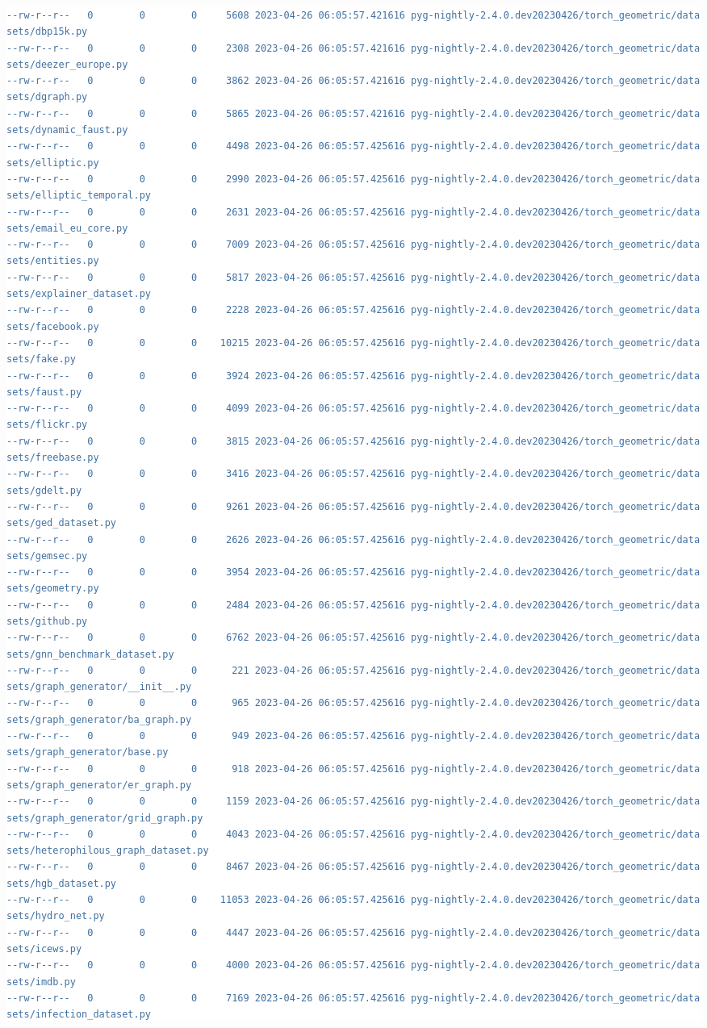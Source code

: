 ```diff
--rw-r--r--   0        0        0     5608 2023-04-26 06:05:57.421616 pyg-nightly-2.4.0.dev20230426/torch_geometric/datasets/dbp15k.py
--rw-r--r--   0        0        0     2308 2023-04-26 06:05:57.421616 pyg-nightly-2.4.0.dev20230426/torch_geometric/datasets/deezer_europe.py
--rw-r--r--   0        0        0     3862 2023-04-26 06:05:57.421616 pyg-nightly-2.4.0.dev20230426/torch_geometric/datasets/dgraph.py
--rw-r--r--   0        0        0     5865 2023-04-26 06:05:57.421616 pyg-nightly-2.4.0.dev20230426/torch_geometric/datasets/dynamic_faust.py
--rw-r--r--   0        0        0     4498 2023-04-26 06:05:57.425616 pyg-nightly-2.4.0.dev20230426/torch_geometric/datasets/elliptic.py
--rw-r--r--   0        0        0     2990 2023-04-26 06:05:57.425616 pyg-nightly-2.4.0.dev20230426/torch_geometric/datasets/elliptic_temporal.py
--rw-r--r--   0        0        0     2631 2023-04-26 06:05:57.425616 pyg-nightly-2.4.0.dev20230426/torch_geometric/datasets/email_eu_core.py
--rw-r--r--   0        0        0     7009 2023-04-26 06:05:57.425616 pyg-nightly-2.4.0.dev20230426/torch_geometric/datasets/entities.py
--rw-r--r--   0        0        0     5817 2023-04-26 06:05:57.425616 pyg-nightly-2.4.0.dev20230426/torch_geometric/datasets/explainer_dataset.py
--rw-r--r--   0        0        0     2228 2023-04-26 06:05:57.425616 pyg-nightly-2.4.0.dev20230426/torch_geometric/datasets/facebook.py
--rw-r--r--   0        0        0    10215 2023-04-26 06:05:57.425616 pyg-nightly-2.4.0.dev20230426/torch_geometric/datasets/fake.py
--rw-r--r--   0        0        0     3924 2023-04-26 06:05:57.425616 pyg-nightly-2.4.0.dev20230426/torch_geometric/datasets/faust.py
--rw-r--r--   0        0        0     4099 2023-04-26 06:05:57.425616 pyg-nightly-2.4.0.dev20230426/torch_geometric/datasets/flickr.py
--rw-r--r--   0        0        0     3815 2023-04-26 06:05:57.425616 pyg-nightly-2.4.0.dev20230426/torch_geometric/datasets/freebase.py
--rw-r--r--   0        0        0     3416 2023-04-26 06:05:57.425616 pyg-nightly-2.4.0.dev20230426/torch_geometric/datasets/gdelt.py
--rw-r--r--   0        0        0     9261 2023-04-26 06:05:57.425616 pyg-nightly-2.4.0.dev20230426/torch_geometric/datasets/ged_dataset.py
--rw-r--r--   0        0        0     2626 2023-04-26 06:05:57.425616 pyg-nightly-2.4.0.dev20230426/torch_geometric/datasets/gemsec.py
--rw-r--r--   0        0        0     3954 2023-04-26 06:05:57.425616 pyg-nightly-2.4.0.dev20230426/torch_geometric/datasets/geometry.py
--rw-r--r--   0        0        0     2484 2023-04-26 06:05:57.425616 pyg-nightly-2.4.0.dev20230426/torch_geometric/datasets/github.py
--rw-r--r--   0        0        0     6762 2023-04-26 06:05:57.425616 pyg-nightly-2.4.0.dev20230426/torch_geometric/datasets/gnn_benchmark_dataset.py
--rw-r--r--   0        0        0      221 2023-04-26 06:05:57.425616 pyg-nightly-2.4.0.dev20230426/torch_geometric/datasets/graph_generator/__init__.py
--rw-r--r--   0        0        0      965 2023-04-26 06:05:57.425616 pyg-nightly-2.4.0.dev20230426/torch_geometric/datasets/graph_generator/ba_graph.py
--rw-r--r--   0        0        0      949 2023-04-26 06:05:57.425616 pyg-nightly-2.4.0.dev20230426/torch_geometric/datasets/graph_generator/base.py
--rw-r--r--   0        0        0      918 2023-04-26 06:05:57.425616 pyg-nightly-2.4.0.dev20230426/torch_geometric/datasets/graph_generator/er_graph.py
--rw-r--r--   0        0        0     1159 2023-04-26 06:05:57.425616 pyg-nightly-2.4.0.dev20230426/torch_geometric/datasets/graph_generator/grid_graph.py
--rw-r--r--   0        0        0     4043 2023-04-26 06:05:57.425616 pyg-nightly-2.4.0.dev20230426/torch_geometric/datasets/heterophilous_graph_dataset.py
--rw-r--r--   0        0        0     8467 2023-04-26 06:05:57.425616 pyg-nightly-2.4.0.dev20230426/torch_geometric/datasets/hgb_dataset.py
--rw-r--r--   0        0        0    11053 2023-04-26 06:05:57.425616 pyg-nightly-2.4.0.dev20230426/torch_geometric/datasets/hydro_net.py
--rw-r--r--   0        0        0     4447 2023-04-26 06:05:57.425616 pyg-nightly-2.4.0.dev20230426/torch_geometric/datasets/icews.py
--rw-r--r--   0        0        0     4000 2023-04-26 06:05:57.425616 pyg-nightly-2.4.0.dev20230426/torch_geometric/datasets/imdb.py
--rw-r--r--   0        0        0     7169 2023-04-26 06:05:57.425616 pyg-nightly-2.4.0.dev20230426/torch_geometric/datasets/infection_dataset.py
```